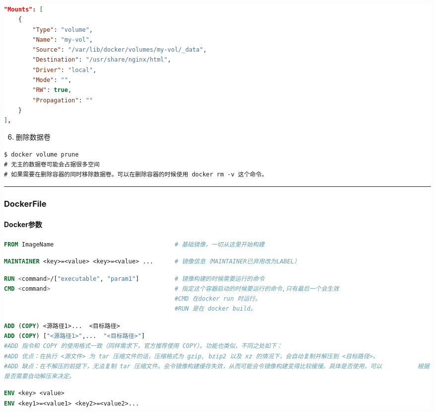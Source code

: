 ```json
"Mounts": [
    {
        "Type": "volume",
        "Name": "my-vol",
        "Source": "/var/lib/docker/volumes/my-vol/_data",
        "Destination": "/usr/share/nginx/html",
        "Driver": "local",
        "Mode": "",
        "RW": true,
        "Propagation": ""
    }
],
```

6. 删除数据卷

```shell
$ docker volume prune
# 无主的数据卷可能会占据很多空间
# 如果需要在删除容器的同时移除数据卷。可以在删除容器的时候使用 docker rm -v 这个命令。
```

----------------







### DockerFile

#### Docker参数

```dockerfile
FROM ImageName          						# 基础镜像，一切从这里开始构建
```

```dockerfile
MAINTAINER <key>=<value> <key>=<value> ...		# 镜像信息（MAINTAINER已弃用改为LABEL）
```

```dockerfile
RUN <command>/["executable", "param1"]			# 镜像构建的时候需要运行的命令
CMD	<command>									# 指定这个容器启动的时候要运行的命令,只有最后一个会生效
                                                #CMD 在docker run 时运行。
                                                #RUN 是在 docker build。
```

```dockerfile
ADD (COPY) <源路径1>...  <目标路径>
ADD (COPY) ["<源路径1>",...  "<目标路径>"]
#ADD 指令和 COPY 的使用格式一致（同样需求下，官方推荐使用 COPY）。功能也类似，不同之处如下：
#ADD 优点：在执行 <源文件> 为 tar 压缩文件的话，压缩格式为 gzip, bzip2 以及 xz 的情况下，会自动复制并解压到 <目标路径>。
#ADD 缺点：在不解压的前提下，无法复制 tar 压缩文件。会令镜像构建缓存失效，从而可能会令镜像构建变得比较缓慢。具体是否使用，可以		  根据是否需要自动解压来决定。
```

```dockerfile
ENV <key> <value>
ENV <key1>=<value1> <key2>=<value2>...
```
